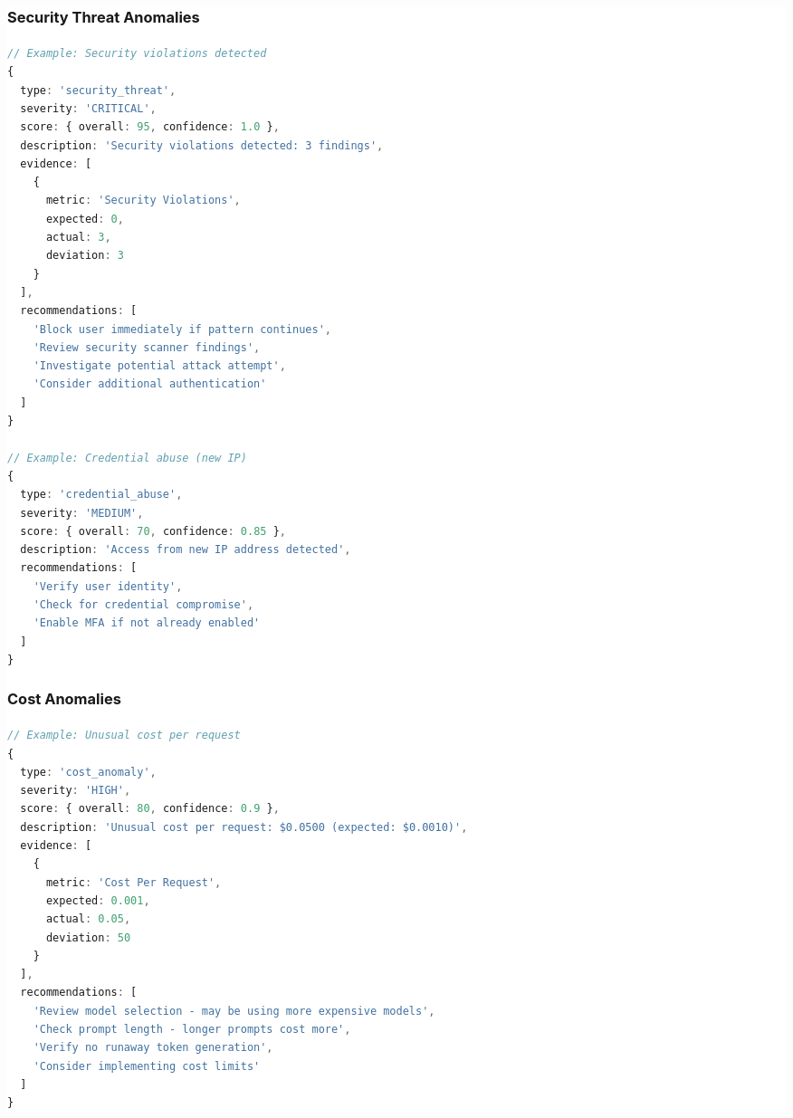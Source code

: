 ### Security Threat Anomalies

```typescript
// Example: Security violations detected
{
  type: 'security_threat',
  severity: 'CRITICAL',
  score: { overall: 95, confidence: 1.0 },
  description: 'Security violations detected: 3 findings',
  evidence: [
    {
      metric: 'Security Violations',
      expected: 0,
      actual: 3,
      deviation: 3
    }
  ],
  recommendations: [
    'Block user immediately if pattern continues',
    'Review security scanner findings',
    'Investigate potential attack attempt',
    'Consider additional authentication'
  ]
}

// Example: Credential abuse (new IP)
{
  type: 'credential_abuse',
  severity: 'MEDIUM',
  score: { overall: 70, confidence: 0.85 },
  description: 'Access from new IP address detected',
  recommendations: [
    'Verify user identity',
    'Check for credential compromise',
    'Enable MFA if not already enabled'
  ]
}
```

### Cost Anomalies

```typescript
// Example: Unusual cost per request
{
  type: 'cost_anomaly',
  severity: 'HIGH',
  score: { overall: 80, confidence: 0.9 },
  description: 'Unusual cost per request: $0.0500 (expected: $0.0010)',
  evidence: [
    {
      metric: 'Cost Per Request',
      expected: 0.001,
      actual: 0.05,
      deviation: 50
    }
  ],
  recommendations: [
    'Review model selection - may be using more expensive models',
    'Check prompt length - longer prompts cost more',
    'Verify no runaway token generation',
    'Consider implementing cost limits'
  ]
}
```
